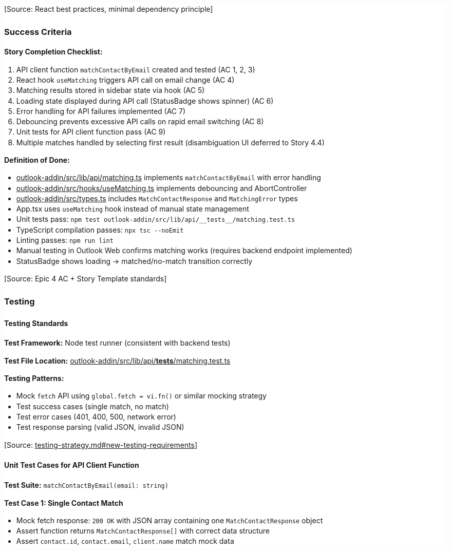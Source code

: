 [Source: React best practices, minimal dependency principle]

### Success Criteria

**Story Completion Checklist:**
1. API client function `matchContactByEmail` created and tested (AC 1, 2, 3)
2. React hook `useMatching` triggers API call on email change (AC 4)
3. Matching results stored in sidebar state via hook (AC 5)
4. Loading state displayed during API call (StatusBadge shows spinner) (AC 6)
5. Error handling for API failures implemented (AC 7)
6. Debouncing prevents excessive API calls on rapid email switching (AC 8)
7. Unit tests for API client function pass (AC 9)
8. Multiple matches handled by selecting first result (disambiguation UI deferred to Story 4.4)

**Definition of Done:**
- [outlook-addin/src/lib/api/matching.ts](../../../outlook-addin/src/lib/api/matching.ts) implements `matchContactByEmail` with error handling
- [outlook-addin/src/hooks/useMatching.ts](../../../outlook-addin/src/hooks/useMatching.ts) implements debouncing and AbortController
- [outlook-addin/src/types.ts](../../../outlook-addin/src/types.ts) includes `MatchContactResponse` and `MatchingError` types
- App.tsx uses `useMatching` hook instead of manual state management
- Unit tests pass: `npm test outlook-addin/src/lib/api/__tests__/matching.test.ts`
- TypeScript compilation passes: `npx tsc --noEmit`
- Linting passes: `npm run lint`
- Manual testing in Outlook Web confirms matching works (requires backend endpoint implemented)
- StatusBadge shows loading → matched/no-match transition correctly

[Source: Epic 4 AC + Story Template standards]

### Testing

#### Testing Standards

**Test Framework:** Node test runner (consistent with backend tests)

**Test File Location:** [outlook-addin/src/lib/api/__tests__/matching.test.ts](../../../outlook-addin/src/lib/api/__tests__/matching.test.ts)

**Testing Patterns:**
- Mock `fetch` API using `global.fetch = vi.fn()` or similar mocking strategy
- Test success cases (single match, no match)
- Test error cases (401, 400, 500, network error)
- Test response parsing (valid JSON, invalid JSON)

[Source: [testing-strategy.md#new-testing-requirements](../architecture/testing-strategy.md#new-testing-requirements)]

#### Unit Test Cases for API Client Function

**Test Suite:** `matchContactByEmail(email: string)`

**Test Case 1: Single Contact Match**
- Mock fetch response: `200 OK` with JSON array containing one `MatchContactResponse` object
- Assert function returns `MatchContactResponse[]` with correct data structure
- Assert `contact.id`, `contact.email`, `client.name` match mock data
